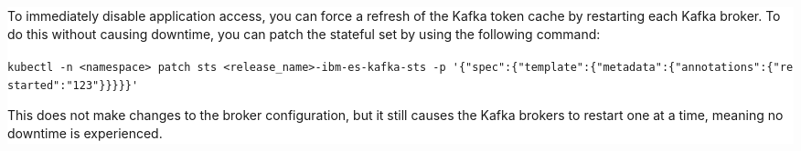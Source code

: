 To immediately disable application access, you can force a refresh of the Kafka token cache by restarting each Kafka broker. To do this without causing downtime, you can patch the stateful set by using the following command:

`kubectl -n <namespace> patch sts <release_name>-ibm-es-kafka-sts -p '{"spec":{"template":{"metadata":{"annotations":{"restarted":"123"}}}}}'`

This does not make changes to the broker configuration, but it still causes the Kafka brokers to restart one at a time, meaning no downtime is experienced.
